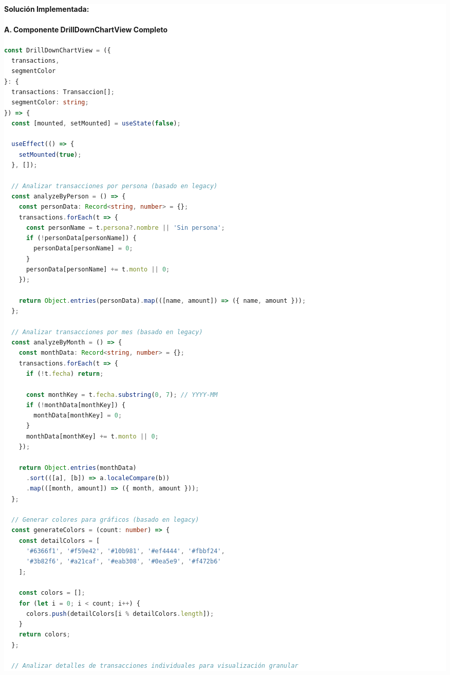 **Solución Implementada:**

#### A. Componente DrillDownChartView Completo
```typescript
const DrillDownChartView = ({
  transactions,
  segmentColor
}: {
  transactions: Transaccion[];
  segmentColor: string;
}) => {
  const [mounted, setMounted] = useState(false);

  useEffect(() => {
    setMounted(true);
  }, []);

  // Analizar transacciones por persona (basado en legacy)
  const analyzeByPerson = () => {
    const personData: Record<string, number> = {};
    transactions.forEach(t => {
      const personName = t.persona?.nombre || 'Sin persona';
      if (!personData[personName]) {
        personData[personName] = 0;
      }
      personData[personName] += t.monto || 0;
    });

    return Object.entries(personData).map(([name, amount]) => ({ name, amount }));
  };

  // Analizar transacciones por mes (basado en legacy)
  const analyzeByMonth = () => {
    const monthData: Record<string, number> = {};
    transactions.forEach(t => {
      if (!t.fecha) return;

      const monthKey = t.fecha.substring(0, 7); // YYYY-MM
      if (!monthData[monthKey]) {
        monthData[monthKey] = 0;
      }
      monthData[monthKey] += t.monto || 0;
    });

    return Object.entries(monthData)
      .sort(([a], [b]) => a.localeCompare(b))
      .map(([month, amount]) => ({ month, amount }));
  };

  // Generar colores para gráficos (basado en legacy)
  const generateColors = (count: number) => {
    const detailColors = [
      '#6366f1', '#f59e42', '#10b981', '#ef4444', '#fbbf24',
      '#3b82f6', '#a21caf', '#eab308', '#0ea5e9', '#f472b6'
    ];

    const colors = [];
    for (let i = 0; i < count; i++) {
      colors.push(detailColors[i % detailColors.length]);
    }
    return colors;
  };

  // Analizar detalles de transacciones individuales para visualización granular
```